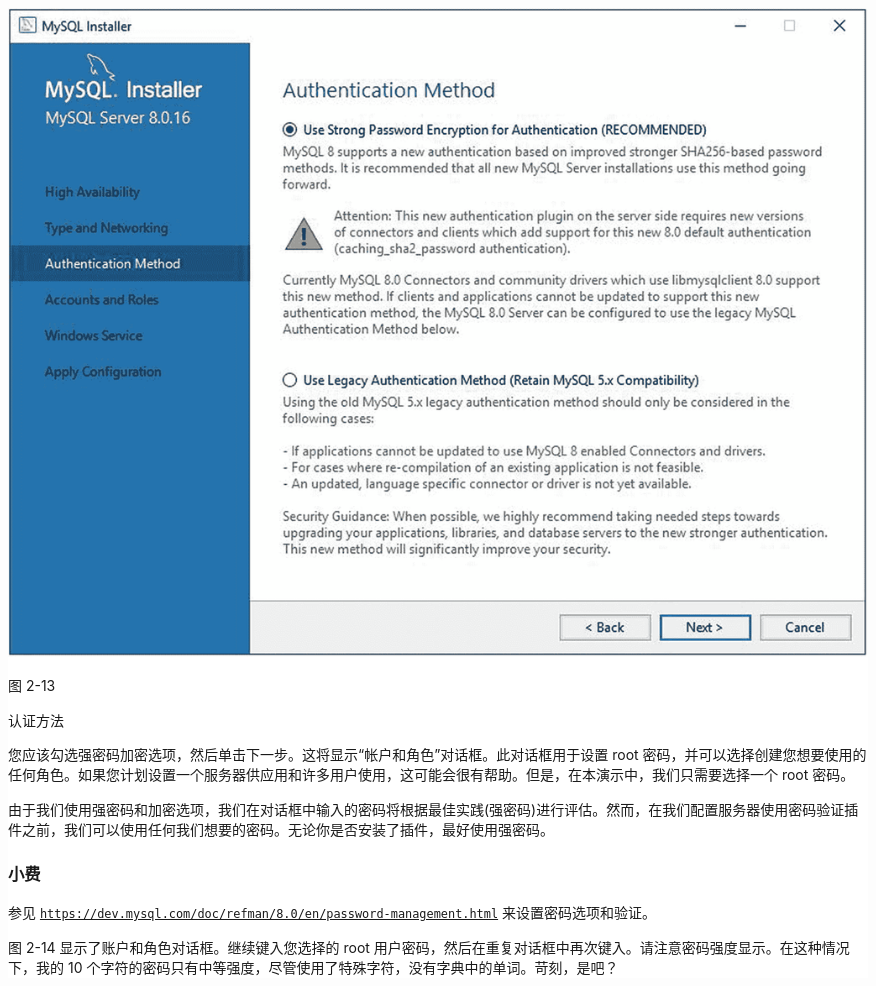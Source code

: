 ![img/478423_1_En_2_Fig13_HTML.jpg](img/478423_1_En_2_Fig13_HTML.jpg)

图 2-13

认证方法

您应该勾选强密码加密选项，然后单击下一步。这将显示“帐户和角色”对话框。此对话框用于设置 root 密码，并可以选择创建您想要使用的任何角色。如果您计划设置一个服务器供应用和许多用户使用，这可能会很有帮助。但是，在本演示中，我们只需要选择一个 root 密码。

由于我们使用强密码和加密选项，我们在对话框中输入的密码将根据最佳实践(强密码)进行评估。然而，在我们配置服务器使用密码验证插件之前，我们可以使用任何我们想要的密码。无论你是否安装了插件，最好使用强密码。

### 小费

参见 [`https://dev.mysql.com/doc/refman/8.0/en/password-management.html`](https://dev.mysql.com/doc/refman/8.0/en/password-management.html) 来设置密码选项和验证。

图 2-14 显示了账户和角色对话框。继续键入您选择的 root 用户密码，然后在重复对话框中再次键入。请注意密码强度显示。在这种情况下，我的 10 个字符的密码只有中等强度，尽管使用了特殊字符，没有字典中的单词。苛刻，是吧？

